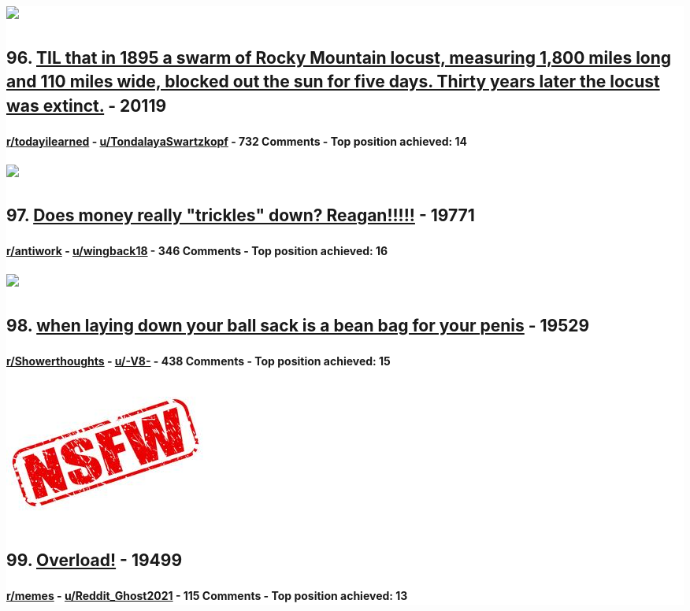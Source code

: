 <a href="https://i.redd.it/wotlly83bhg81.jpg"><img src="https://b.thumbs.redditmedia.com/Rh-1HRxpLWZqkN5l5NGfdIszpEXNpsOgyRciXrA9Rxo.jpg"></img></a>

## 96. [TIL that in 1895 a swarm of Rocky Mountain locust, measuring 1,800 miles long and 110 miles wide, blocked out the sun for five days. Thirty years later the locust was extinct.](http://reddit.com/r/todayilearned/comments/smemdi/til_that_in_1895_a_swarm_of_rocky_mountain_locust/) - 20119
#### [r/todayilearned](http://reddit.com/r/todayilearned) - [u/TondalayaSwartzkopf](http://reddit.com/u/TondalayaSwartzkopf) - 732 Comments - Top position achieved: 14

<a href="https://www.hcn.org/issues/243/13695"><img src="https://b.thumbs.redditmedia.com/xr9XVmMQxFaMitc9axjSETmz8KkyYzrGnEbIgvYb5GQ.jpg"></img></a>

## 97. [Does money really "trickles" down? Reagan!!!!!](http://reddit.com/r/antiwork/comments/smfb6d/does_money_really_trickles_down_reagan/) - 19771
#### [r/antiwork](http://reddit.com/r/antiwork) - [u/wingback18](http://reddit.com/u/wingback18) - 346 Comments - Top position achieved: 16

<a href="https://i.redd.it/ryl43f9fsbg81.jpg"><img src="https://b.thumbs.redditmedia.com/7tKP9Gki9jbjbj2uirk4L4D2MSxnPQixaNCcltSPt6s.jpg"></img></a>

## 98. [when laying down your ball sack is a bean bag for your penis](http://reddit.com/r/Showerthoughts/comments/smf7g4/when_laying_down_your_ball_sack_is_a_bean_bag_for/) - 19529
#### [r/Showerthoughts](http://reddit.com/r/Showerthoughts) - [u/-V8-](http://reddit.com/u/-V8-) - 438 Comments - Top position achieved: 15

<a href="https://www.reddit.com/r/Showerthoughts/comments/smf7g4/when_laying_down_your_ball_sack_is_a_bean_bag_for/"><img src="https://github.com/mgerb/top-of-reddit/raw/master/nsfw.jpg"></img></a>

## 99. [Overload!](http://reddit.com/r/memes/comments/smipco/overload/) - 19499
#### [r/memes](http://reddit.com/r/memes) - [u/Reddit_Ghost2021](http://reddit.com/u/Reddit_Ghost2021) - 115 Comments - Top position achieved: 13
